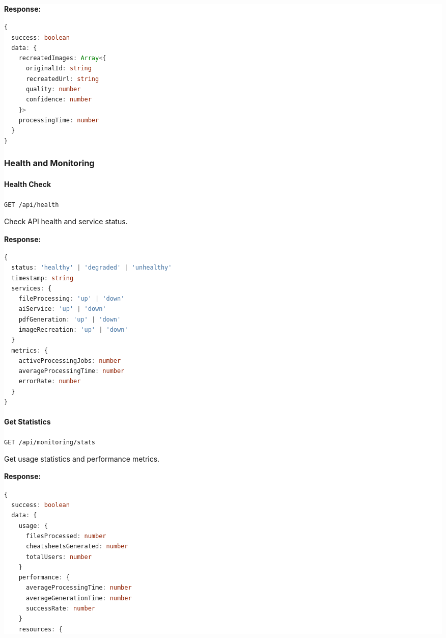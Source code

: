 **Response:**
```typescript
{
  success: boolean
  data: {
    recreatedImages: Array<{
      originalId: string
      recreatedUrl: string
      quality: number
      confidence: number
    }>
    processingTime: number
  }
}
```

### Health and Monitoring

#### Health Check
```http
GET /api/health
```

Check API health and service status.

**Response:**
```typescript
{
  status: 'healthy' | 'degraded' | 'unhealthy'
  timestamp: string
  services: {
    fileProcessing: 'up' | 'down'
    aiService: 'up' | 'down'
    pdfGeneration: 'up' | 'down'
    imageRecreation: 'up' | 'down'
  }
  metrics: {
    activeProcessingJobs: number
    averageProcessingTime: number
    errorRate: number
  }
}
```

#### Get Statistics
```http
GET /api/monitoring/stats
```

Get usage statistics and performance metrics.

**Response:**
```typescript
{
  success: boolean
  data: {
    usage: {
      filesProcessed: number
      cheatsheetsGenerated: number
      totalUsers: number
    }
    performance: {
      averageProcessingTime: number
      averageGenerationTime: number
      successRate: number
    }
    resources: {
```